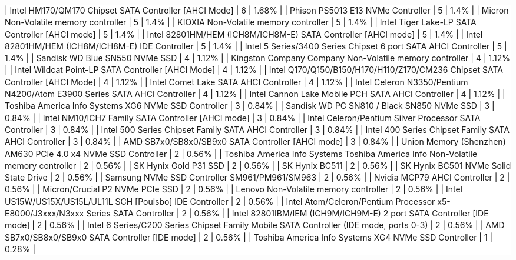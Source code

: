 | Intel HM170/QM170 Chipset SATA Controller [AHCI Mode]                                  | 6         | 1.68%   |
| Phison PS5013 E13 NVMe Controller                                                      | 5         | 1.4%    |
| Micron Non-Volatile memory controller                                                  | 5         | 1.4%    |
| KIOXIA Non-Volatile memory controller                                                  | 5         | 1.4%    |
| Intel Tiger Lake-LP SATA Controller [AHCI mode]                                        | 5         | 1.4%    |
| Intel 82801HM/HEM (ICH8M/ICH8M-E) SATA Controller [AHCI mode]                          | 5         | 1.4%    |
| Intel 82801HM/HEM (ICH8M/ICH8M-E) IDE Controller                                       | 5         | 1.4%    |
| Intel 5 Series/3400 Series Chipset 6 port SATA AHCI Controller                         | 5         | 1.4%    |
| Sandisk WD Blue SN550 NVMe SSD                                                         | 4         | 1.12%   |
| Kingston Company Company Non-Volatile memory controller                                | 4         | 1.12%   |
| Intel Wildcat Point-LP SATA Controller [AHCI Mode]                                     | 4         | 1.12%   |
| Intel Q170/Q150/B150/H170/H110/Z170/CM236 Chipset SATA Controller [AHCI Mode]          | 4         | 1.12%   |
| Intel Comet Lake SATA AHCI Controller                                                  | 4         | 1.12%   |
| Intel Celeron N3350/Pentium N4200/Atom E3900 Series SATA AHCI Controller               | 4         | 1.12%   |
| Intel Cannon Lake Mobile PCH SATA AHCI Controller                                      | 4         | 1.12%   |
| Toshiba America Info Systems XG6 NVMe SSD Controller                                   | 3         | 0.84%   |
| Sandisk WD PC SN810 / Black SN850 NVMe SSD                                             | 3         | 0.84%   |
| Intel NM10/ICH7 Family SATA Controller [AHCI mode]                                     | 3         | 0.84%   |
| Intel Celeron/Pentium Silver Processor SATA Controller                                 | 3         | 0.84%   |
| Intel 500 Series Chipset Family SATA AHCI Controller                                   | 3         | 0.84%   |
| Intel 400 Series Chipset Family SATA AHCI Controller                                   | 3         | 0.84%   |
| AMD SB7x0/SB8x0/SB9x0 SATA Controller [AHCI mode]                                      | 3         | 0.84%   |
| Union Memory (Shenzhen) AM630 PCIe 4.0 x4 NVMe SSD Controller                          | 2         | 0.56%   |
| Toshiba America Info Systems Toshiba America Info Non-Volatile memory controller       | 2         | 0.56%   |
| SK Hynix Gold P31 SSD                                                                  | 2         | 0.56%   |
| SK Hynix BC511                                                                         | 2         | 0.56%   |
| SK Hynix BC501 NVMe Solid State Drive                                                  | 2         | 0.56%   |
| Samsung NVMe SSD Controller SM961/PM961/SM963                                          | 2         | 0.56%   |
| Nvidia MCP79 AHCI Controller                                                           | 2         | 0.56%   |
| Micron/Crucial P2 NVMe PCIe SSD                                                        | 2         | 0.56%   |
| Lenovo Non-Volatile memory controller                                                  | 2         | 0.56%   |
| Intel US15W/US15X/US15L/UL11L SCH [Poulsbo] IDE Controller                             | 2         | 0.56%   |
| Intel Atom/Celeron/Pentium Processor x5-E8000/J3xxx/N3xxx Series SATA Controller       | 2         | 0.56%   |
| Intel 82801IBM/IEM (ICH9M/ICH9M-E) 2 port SATA Controller [IDE mode]                   | 2         | 0.56%   |
| Intel 6 Series/C200 Series Chipset Family Mobile SATA Controller (IDE mode, ports 0-3) | 2         | 0.56%   |
| AMD SB7x0/SB8x0/SB9x0 SATA Controller [IDE mode]                                       | 2         | 0.56%   |
| Toshiba America Info Systems XG4 NVMe SSD Controller                                   | 1         | 0.28%   |